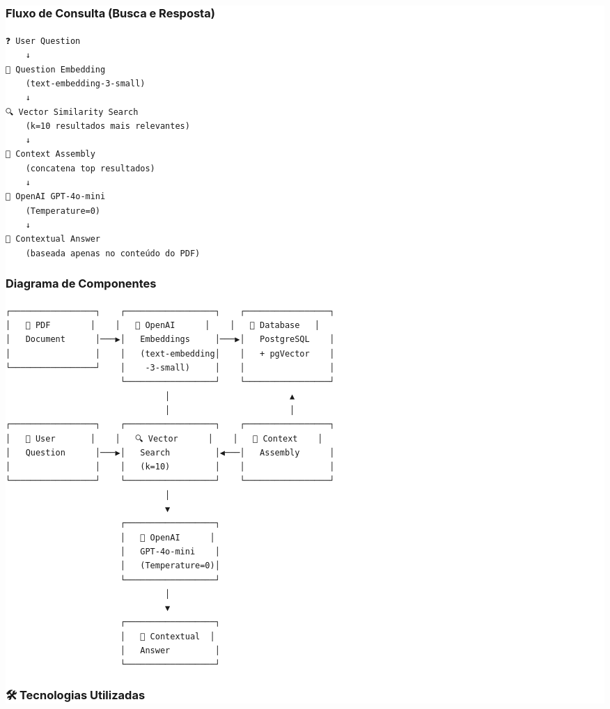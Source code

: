 ### Fluxo de Consulta (Busca e Resposta)
```
❓ User Question
    ↓
🧠 Question Embedding
    (text-embedding-3-small)
    ↓
🔍 Vector Similarity Search
    (k=10 resultados mais relevantes)
    ↓
📝 Context Assembly
    (concatena top resultados)
    ↓
🤖 OpenAI GPT-4o-mini
    (Temperature=0)
    ↓
💬 Contextual Answer
    (baseada apenas no conteúdo do PDF)
```

### Diagrama de Componentes
```
┌─────────────────┐    ┌──────────────────┐    ┌─────────────────┐
│   📄 PDF        │    │   🧠 OpenAI      │    │   💾 Database   │
│   Document      │───▶│   Embeddings     │───▶│   PostgreSQL    │
│                 │    │   (text-embedding│    │   + pgVector    │
└─────────────────┘    │    -3-small)     │    │                 │
                       └──────────────────┘    └─────────────────┘
                                │                        ▲
                                │                        │
┌─────────────────┐    ┌──────────────────┐    ┌─────────────────┐
│   💬 User       │    │   🔍 Vector      │    │   📝 Context    │
│   Question      │───▶│   Search         │◀───│   Assembly      │
│                 │    │   (k=10)         │    │                 │
└─────────────────┘    └──────────────────┘    └─────────────────┘
                                │
                                ▼
                       ┌──────────────────┐
                       │   🤖 OpenAI      │
                       │   GPT-4o-mini    │
                       │   (Temperature=0)│
                       └──────────────────┘
                                │
                                ▼
                       ┌──────────────────┐
                       │   💬 Contextual  │
                       │   Answer         │
                       └──────────────────┘
```

### 🛠️ Tecnologias Utilizadas
